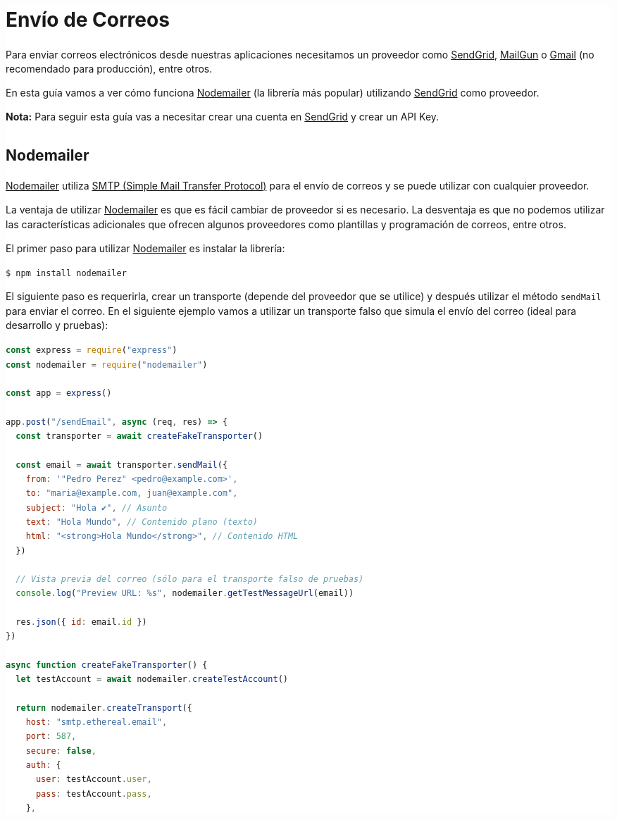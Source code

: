 # Envío de Correos

Para enviar correos electrónicos desde nuestras aplicaciones necesitamos un proveedor como [SendGrid](https://sendgrid.com/), [MailGun](https://www.mailgun.com/) o [Gmail](https://gmail.com/) (no recomendado para producción), entre otros.

En esta guía vamos a ver cómo funciona [Nodemailer](https://nodemailer.com/) (la librería más popular) utilizando [SendGrid](https://sendgrid.com/) como proveedor.

**Nota:** Para seguir esta guía vas a necesitar crear una cuenta en [SendGrid](https://sendgrid.com/) y crear un API Key.

## Nodemailer

[Nodemailer](https://nodemailer.com/) utiliza [SMTP (Simple Mail Transfer Protocol)](https://es.wikipedia.org/wiki/Protocolo_para_transferencia_simple_de_correo) para el envío de correos y se puede utilizar con cualquier proveedor.

La ventaja de utilizar [Nodemailer](https://nodemailer.com/) es que es fácil cambiar de proveedor si es necesario. La desventaja es que no podemos utilizar las características adicionales que ofrecen algunos proveedores como plantillas y programación de correos, entre otros.

El primer paso para utilizar [Nodemailer](https://nodemailer.com/) es instalar la librería:

```
$ npm install nodemailer
```

El siguiente paso es requerirla, crear un transporte (depende del proveedor que se utilice) y después utilizar el método `sendMail` para enviar el correo. En el siguiente ejemplo vamos a utilizar un transporte falso que simula el envío del correo (ideal para desarrollo y pruebas):

```javascript
const express = require("express")
const nodemailer = require("nodemailer")

const app = express()

app.post("/sendEmail", async (req, res) => {
  const transporter = await createFakeTransporter()

  const email = await transporter.sendMail({
    from: '"Pedro Perez" <pedro@example.com>',
    to: "maria@example.com, juan@example.com",
    subject: "Hola ✔", // Asunto
    text: "Hola Mundo", // Contenido plano (texto)
    html: "<strong>Hola Mundo</strong>", // Contenido HTML
  })

  // Vista previa del correo (sólo para el transporte falso de pruebas)
  console.log("Preview URL: %s", nodemailer.getTestMessageUrl(email))

  res.json({ id: email.id })
})

async function createFakeTransporter() {
  let testAccount = await nodemailer.createTestAccount()

  return nodemailer.createTransport({
    host: "smtp.ethereal.email",
    port: 587,
    secure: false,
    auth: {
      user: testAccount.user,
      pass: testAccount.pass,
    },
```